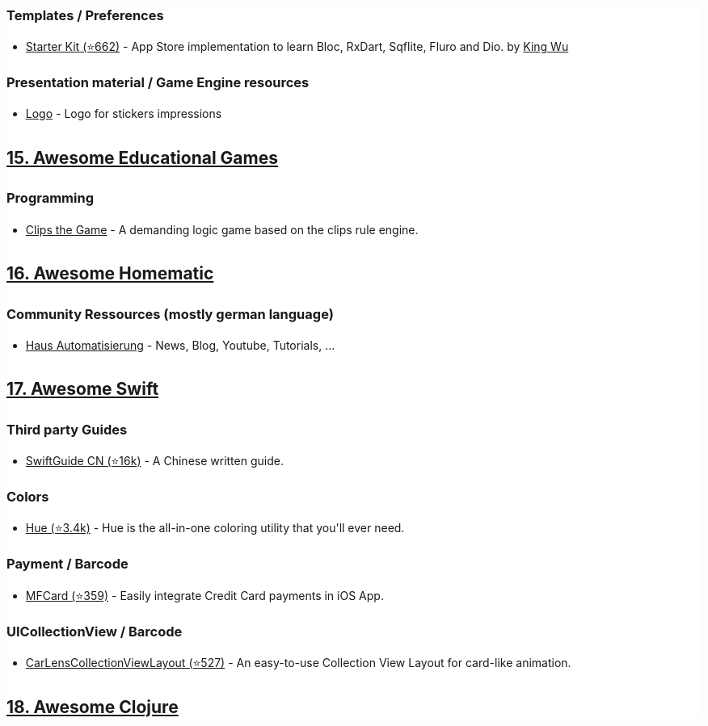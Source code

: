 ### Templates / Preferences

*   [Starter Kit (⭐662)](https://github.com/KingWu/flutter_starter_kit)  - App Store implementation to learn Bloc, RxDart, Sqflite, Fluro and Dio. by [King Wu](https://github.com/KingWu)

### Presentation material / Game Engine resources

*   [Logo](https://drive.google.com/drive/folders/1GDGdQ0ghrxTNTx6aZLT41eV5sPZvV7bU) - Logo for stickers impressions

## [15. Awesome Educational Games](/content/yrgo/awesome-educational-games/week/README.md)

### Programming

*   [Clips the Game](https://md5crypt.github.io/clipsgame/) - A demanding logic game based on the clips rule engine.

## [16. Awesome Homematic](/content/homematic-community/awesome-homematic/week/README.md)

### Community Ressources (mostly german language)

*   [Haus Automatisierung](https://haus-automatisierung.com/) - News, Blog, Youtube, Tutorials, ...

## [17. Awesome Swift](/content/matteocrippa/awesome-swift/week/README.md)

### Third party Guides

*   [SwiftGuide CN (⭐16k)](https://github.com/ipader/SwiftGuide) - A Chinese written guide.

### Colors

*   [Hue (⭐3.4k)](https://github.com/zenangst/Hue) - Hue is the all-in-one coloring utility that you'll ever need.

### Payment / Barcode

*   [MFCard (⭐359)](https://github.com/MobileFirstInc/MFCard) - Easily integrate Credit Card payments in iOS App.

### UICollectionView / Barcode

*   [CarLensCollectionViewLayout (⭐527)](https://github.com/netguru/CarLensCollectionViewLayout) - An easy-to-use Collection View Layout for card-like animation.

## [18. Awesome Clojure](/content/razum2um/awesome-clojure/week/README.md)
